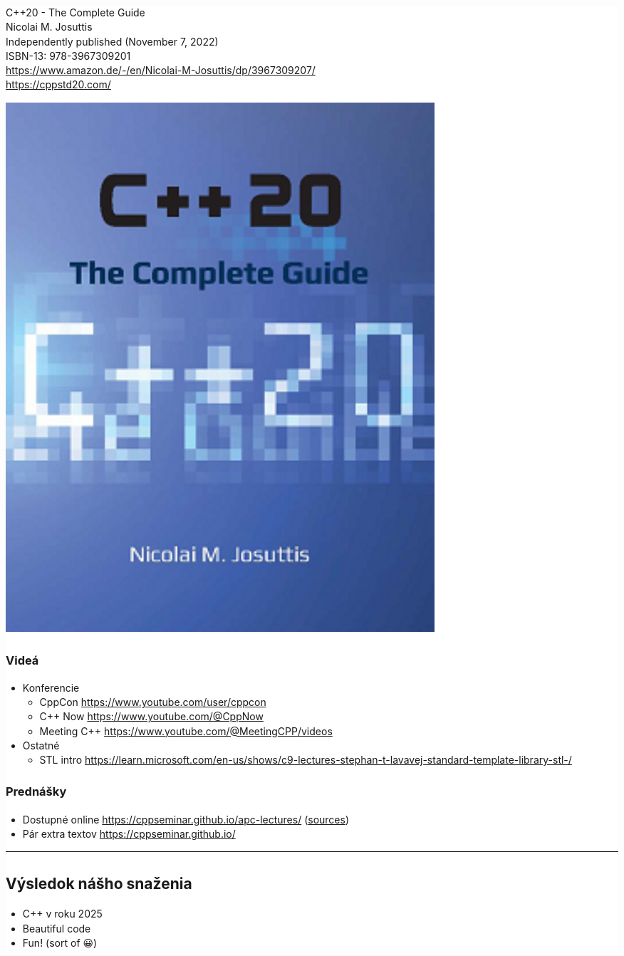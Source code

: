 C++20 - The Complete Guide  
Nicolai M. Josuttis  
Independently published (November 7, 2022)  
ISBN-13:  978-3967309201   
<https://www.amazon.de/-/en/Nicolai-M-Josuttis/dp/3967309207/>  
<https://cppstd20.com/>
</div>
<div style="flex: 3;">
  <img src="./lectures/1_intro/covercpp20opt255x317.png" alt="C++20 - The Complete Guide" style="width: 70%;" />
</div>
</div>


### Videá

* Konferencie
    * CppCon <https://www.youtube.com/user/cppcon>
    * C++ Now <https://www.youtube.com/@CppNow>
    * Meeting C++ <https://www.youtube.com/@MeetingCPP/videos>
* Ostatné
    * STL intro <https://learn.microsoft.com/en-us/shows/c9-lectures-stephan-t-lavavej-standard-template-library-stl-/>


### Prednášky

* Dostupné online <https://cppseminar.github.io/apc-lectures/> ([sources](https://github.com/cppseminar/apc-lectures))
* Pár extra textov <https://cppseminar.github.io/>

---

## Výsledok nášho snaženia

* C++ v roku 2025
* Beautiful code
* Fun! (sort of 😀)
